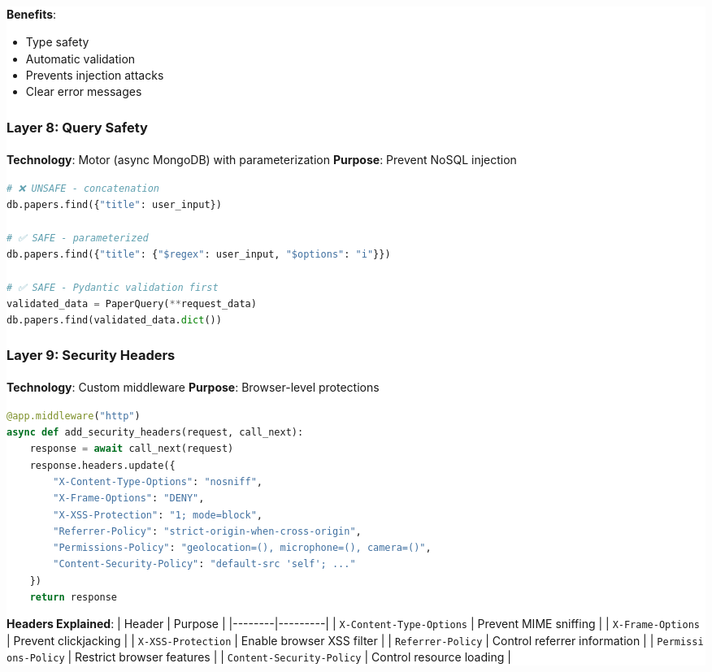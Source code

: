 **Benefits**:
- Type safety
- Automatic validation
- Prevents injection attacks
- Clear error messages

### Layer 8: Query Safety

**Technology**: Motor (async MongoDB) with parameterization
**Purpose**: Prevent NoSQL injection

```python
# ❌ UNSAFE - concatenation
db.papers.find({"title": user_input})

# ✅ SAFE - parameterized
db.papers.find({"title": {"$regex": user_input, "$options": "i"}})

# ✅ SAFE - Pydantic validation first
validated_data = PaperQuery(**request_data)
db.papers.find(validated_data.dict())
```

### Layer 9: Security Headers

**Technology**: Custom middleware
**Purpose**: Browser-level protections

```python
@app.middleware("http")
async def add_security_headers(request, call_next):
    response = await call_next(request)
    response.headers.update({
        "X-Content-Type-Options": "nosniff",
        "X-Frame-Options": "DENY",
        "X-XSS-Protection": "1; mode=block",
        "Referrer-Policy": "strict-origin-when-cross-origin",
        "Permissions-Policy": "geolocation=(), microphone=(), camera=()",
        "Content-Security-Policy": "default-src 'self'; ..."
    })
    return response
```

**Headers Explained**:
| Header | Purpose |
|--------|---------|
| `X-Content-Type-Options` | Prevent MIME sniffing |
| `X-Frame-Options` | Prevent clickjacking |
| `X-XSS-Protection` | Enable browser XSS filter |
| `Referrer-Policy` | Control referrer information |
| `Permissions-Policy` | Restrict browser features |
| `Content-Security-Policy` | Control resource loading |
